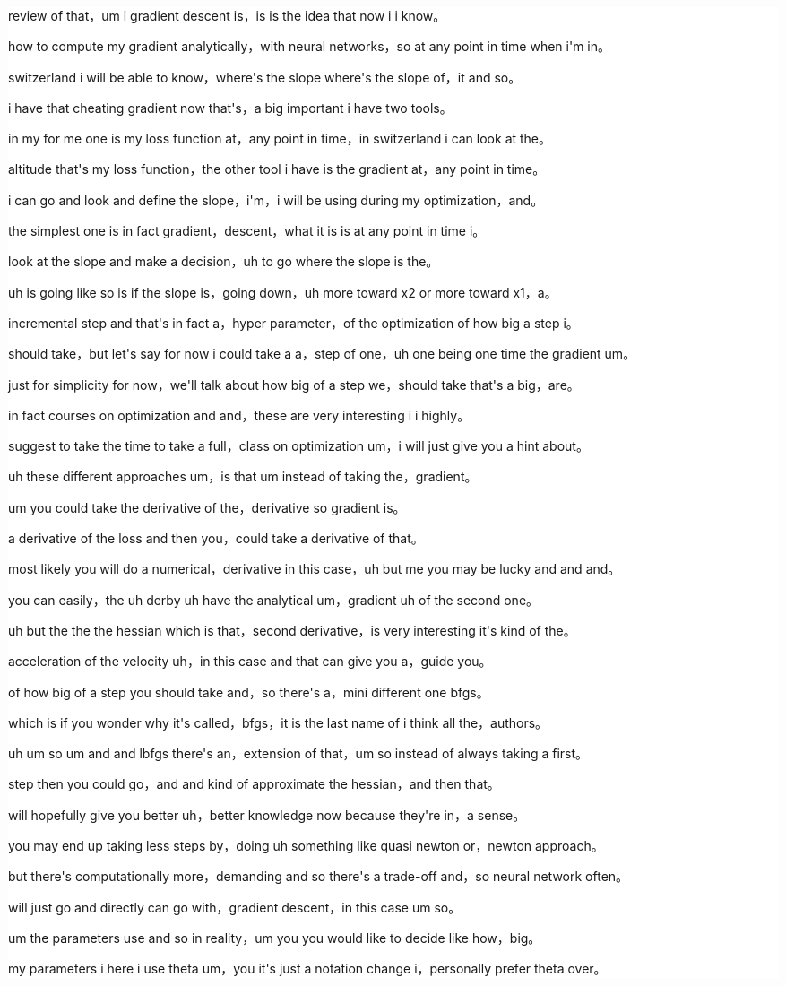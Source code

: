 review of that，um i gradient descent is，is is the idea that now i i know。

how to compute my gradient analytically，with neural networks，so at any point in time when i'm in。

switzerland i will be able to know，where's the slope where's the slope of，it and so。

i have that cheating gradient now that's，a big important i have two tools。

in my for me one is my loss function at，any point in time，in switzerland i can look at the。

altitude that's my loss function，the other tool i have is the gradient at，any point in time。

i can go and look and define the slope，i'm，i will be using during my optimization，and。

the simplest one is in fact gradient，descent，what it is is at any point in time i。

look at the slope and make a decision，uh to go where the slope is the。

uh is going like so is if the slope is，going down，uh more toward x2 or more toward x1，a。

incremental step and that's in fact a，hyper parameter，of the optimization of how big a step i。

should take，but let's say for now i could take a a，step of one，uh one being one time the gradient um。

just for simplicity for now，we'll talk about how big of a step we，should take that's a big，are。

in fact courses on optimization and and，these are very interesting i i highly。

suggest to take the time to take a full，class on optimization um，i will just give you a hint about。

uh these different approaches um，is that um instead of taking the，gradient。

um you could take the derivative of the，derivative so gradient is。

a derivative of the loss and then you，could take a derivative of that。

most likely you will do a numerical，derivative in this case，uh but me you may be lucky and and and。

you can easily，the uh derby uh have the analytical um，gradient uh of the second one。

uh but the the the hessian which is that，second derivative，is very interesting it's kind of the。

acceleration of the velocity uh，in this case and that can give you a，guide you。

of how big of a step you should take and，so there's a，mini different one bfgs。

which is if you wonder why it's called，bfgs，it is the last name of i think all the，authors。

uh um so um and and lbfgs there's an，extension of that，um so instead of always taking a first。

step then you could go，and and kind of approximate the hessian，and then that。

will hopefully give you better uh，better knowledge now because they're in，a sense。

you may end up taking less steps by，doing uh something like quasi newton or，newton approach。

but there's computationally more，demanding and so there's a trade-off and，so neural network often。

will just go and directly can go with，gradient descent，in this case um so。

um the parameters use and so in reality，um you you would like to decide like how，big。

my parameters i here i use theta um，you it's just a notation change i，personally prefer theta over。

